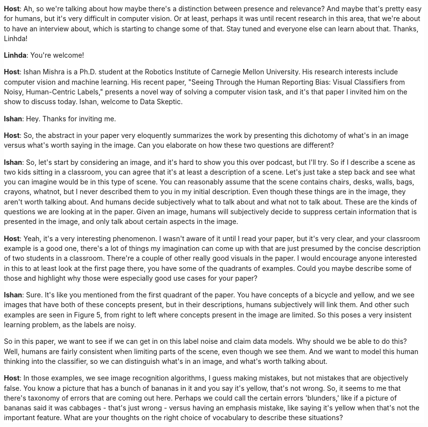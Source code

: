 **Host**: Ah, so we're talking about how maybe there's a distinction between presence and relevance? And maybe that's pretty easy for humans, but it's very difficult in computer vision. Or at least, perhaps it was until recent research in this area, that we're about to have an interview about, which is starting to change some of that. Stay tuned and everyone else can learn about that. Thanks, Linhda! 

**Linhda**: You're welcome! 

**Host**: Ishan Mishra is a Ph.D. student at the Robotics Institute of Carnegie Mellon University. His research interests include computer vision and machine learning. His recent paper, "Seeing Through the Human Reporting Bias: Visual Classifiers from Noisy, Human-Centric Labels," presents a novel way of solving a computer vision task, and it's that paper I invited him on the show to discuss today. Ishan, welcome to Data Skeptic. 

**Ishan**: Hey. Thanks for inviting me. 

**Host**: So, the abstract in your paper very eloquently summarizes the work by presenting this dichotomy of what's in an image versus what's worth saying in the image. Can you elaborate on how these two questions are different? 

**Ishan**: So, let's start by considering an image, and it's hard to show you this over podcast, but I'll try. So if I describe a scene as two kids sitting in a classroom, you can agree that it's at least a description of a scene. Let's just take a step back and see what you can imagine would be in this type of scene. You can reasonably assume that the scene contains chairs, desks, walls, bags, crayons, whatnot, but I never described them to you in my initial description. Even though these things are in the image, they aren't worth talking about. And humans decide subjectively what to talk about and what not to talk about. These are the kinds of questions we are looking at in the paper. Given an image, humans will subjectively decide to suppress certain information that is presented in the image, and only talk about certain aspects in the image.

**Host**: Yeah, it's a very interesting phenomenon. I wasn't aware of it until I read your paper, but it's very clear, and your classroom example is a good one, there's a lot of things my imagination can come up with that are just presumed by the concise description of two students in a classroom. There're a couple of other really good visuals in the paper. I would encourage anyone interested in this to at least look at the first page there, you have some of the quadrants of examples. Could you maybe describe some of those and highlight why those were especially good use cases for your paper? 

**Ishan**: Sure. It's like you mentioned from the first quadrant of the paper. You have concepts of a bicycle and yellow, and we see images that have both of these concepts present, but in their descriptions, humans subjectively will link them. And other such examples are seen in Figure 5, from right to left where concepts present in the image are limited. So this poses a very insistent learning problem, as the labels are noisy. 

So in this paper, we want to see if we can get in on this label noise and claim data models. Why should we be able to do this? Well, humans are fairly consistent when limiting parts of the scene, even though we see them. And we want to model this human thinking into the classifier, so we can distinguish what's in an image, and what's worth talking about. 

**Host**: In those examples, we see image recognition algorithms, I guess making mistakes, but not mistakes that are objectively false. You know a picture that has a bunch of bananas in it and you say it's yellow, that's not wrong. So, it seems to me that there's taxonomy of errors that are coming out here. Perhaps we could call the certain errors 'blunders,' like if a picture of bananas said it was cabbages - that's just wrong - versus having an emphasis mistake, like saying it's yellow when that's not the important feature. What are your thoughts on the right choice of vocabulary to describe these situations? 
